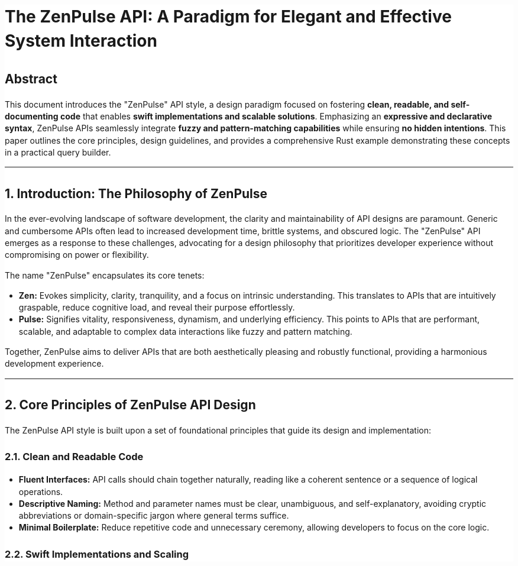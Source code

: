 # The ZenPulse API: A Paradigm for Elegant and Effective System Interaction

## Abstract

This document introduces the "ZenPulse" API style, a design paradigm focused on fostering **clean, readable, and self-documenting code** that enables **swift implementations and scalable solutions**. Emphasizing an **expressive and declarative syntax**, ZenPulse APIs seamlessly integrate **fuzzy and pattern-matching capabilities** while ensuring **no hidden intentions**. This paper outlines the core principles, design guidelines, and provides a comprehensive Rust example demonstrating these concepts in a practical query builder.

---

## 1. Introduction: The Philosophy of ZenPulse

In the ever-evolving landscape of software development, the clarity and maintainability of API designs are paramount. Generic and cumbersome APIs often lead to increased development time, brittle systems, and obscured logic. The "ZenPulse" API emerges as a response to these challenges, advocating for a design philosophy that prioritizes developer experience without compromising on power or flexibility.

The name "ZenPulse" encapsulates its core tenets:
* **Zen:** Evokes simplicity, clarity, tranquility, and a focus on intrinsic understanding. This translates to APIs that are intuitively graspable, reduce cognitive load, and reveal their purpose effortlessly.
* **Pulse:** Signifies vitality, responsiveness, dynamism, and underlying efficiency. This points to APIs that are performant, scalable, and adaptable to complex data interactions like fuzzy and pattern matching.

Together, ZenPulse aims to deliver APIs that are both aesthetically pleasing and robustly functional, providing a harmonious development experience.

---

## 2. Core Principles of ZenPulse API Design

The ZenPulse API style is built upon a set of foundational principles that guide its design and implementation:

### 2.1. Clean and Readable Code

* **Fluent Interfaces:** API calls should chain together naturally, reading like a coherent sentence or a sequence of logical operations.
* **Descriptive Naming:** Method and parameter names must be clear, unambiguous, and self-explanatory, avoiding cryptic abbreviations or domain-specific jargon where general terms suffice.
* **Minimal Boilerplate:** Reduce repetitive code and unnecessary ceremony, allowing developers to focus on the core logic.

### 2.2. Swift Implementations and Scaling
